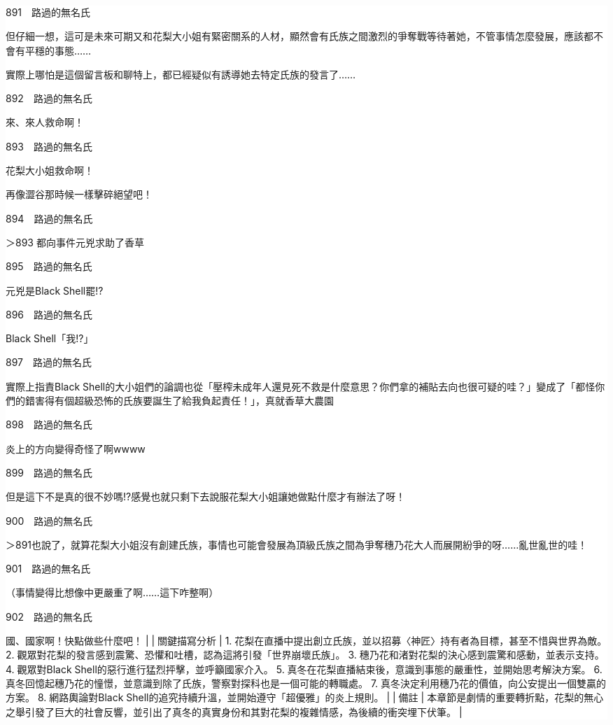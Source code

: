 891　路過的無名氏

但仔細一想，這可是未來可期又和花梨大小姐有緊密關系的人材，顯然會有氏族之間激烈的爭奪戰等待著她，不管事情怎麼發展，應該都不會有平穩的事態……

實際上哪怕是這個留言板和聊特上，都已經疑似有誘導她去特定氏族的發言了……

892　路過的無名氏

來、來人救命啊！

893　路過的無名氏

花梨大小姐救命啊！

再像澀谷那時候一樣擊碎絕望吧！

894　路過的無名氏

＞893 都向事件元兇求助了香草

895　路過的無名氏

元兇是Black Shell罷!?

896　路過的無名氏

Black Shell「我!?」

897　路過的無名氏

實際上指責Black Shell的大小姐們的論調也從「壓榨未成年人還見死不救是什麼意思？你們拿的補貼去向也很可疑的哇？」變成了「都怪你們的錯害得有個超級恐怖的氏族要誕生了給我負起責任！」，真就香草大農園

898　路過的無名氏

炎上的方向變得奇怪了啊wwww

899　路過的無名氏

但是這下不是真的很不妙嗎!?感覺也就只剩下去說服花梨大小姐讓她做點什麼才有辦法了呀！

900　路過的無名氏

＞891也說了，就算花梨大小姐沒有創建氏族，事情也可能會發展為頂級氏族之間為爭奪穗乃花大人而展開紛爭的呀……亂世亂世的哇！

901　路過的無名氏

（事情變得比想像中更嚴重了啊……這下咋整啊）

902　路過的無名氏

國、國家啊！快點做些什麼吧！
|
| 關鍵描寫分析 | 1. 花梨在直播中提出創立氏族，並以招募〈神匠〉持有者為目標，甚至不惜與世界為敵。 2. 觀眾對花梨的發言感到震驚、恐懼和吐槽，認為這將引發「世界崩壞氏族」。 3. 穗乃花和渚對花梨的決心感到震驚和感動，並表示支持。 4. 觀眾對Black Shell的惡行進行猛烈抨擊，並呼籲國家介入。 5. 真冬在花梨直播結束後，意識到事態的嚴重性，並開始思考解決方案。 6. 真冬回憶起穗乃花的憧憬，並意識到除了氏族，警察對探科也是一個可能的轉職處。 7. 真冬決定利用穗乃花的價值，向公安提出一個雙贏的方案。 8. 網路輿論對Black Shell的追究持續升溫，並開始遵守「超優雅」的炎上規則。 |
| 備註 | 本章節是劇情的重要轉折點，花梨的無心之舉引發了巨大的社會反響，並引出了真冬的真實身份和其對花梨的複雜情感，為後續的衝突埋下伏筆。 |

